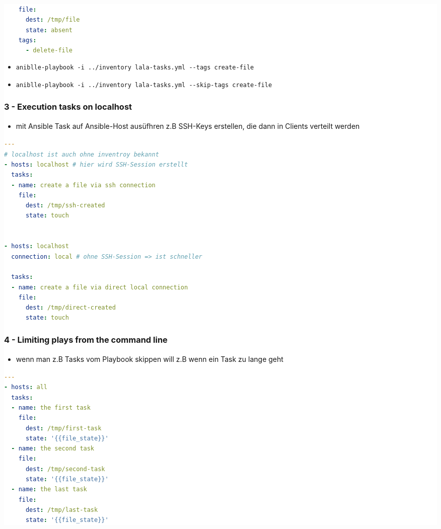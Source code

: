 ```yml
    file:
      dest: /tmp/file
      state: absent
    tags:
      - delete-file
```

* `aniblle-playbook -i ../inventory lala-tasks.yml --tags create-file`

* `aniblle-playbook -i ../inventory lala-tasks.yml --skip-tags create-file`

### 3 - Execution tasks on localhost

* mit Ansible Task auf Ansible-Host ausüfhren z.B SSH-Keys erstellen, die dann in Clients verteilt werden

```yml
---
# localhost ist auch ohne inventroy bekannt
- hosts: localhost # hier wird SSH-Session erstellt
  tasks:
  - name: create a file via ssh connection
    file:
      dest: /tmp/ssh-created
      state: touch


- hosts: localhost
  connection: local # ohne SSH-Session => ist schneller

  tasks:
  - name: create a file via direct local connection
    file:
      dest: /tmp/direct-created
      state: touch
```

### 4 - Limiting plays from the command line

* wenn man z.B Tasks vom Playbook skippen will z.B wenn ein Task zu lange geht

```yml
---
- hosts: all
  tasks:
  - name: the first task
    file:
      dest: /tmp/first-task
      state: '{{file_state}}'
  - name: the second task
    file:
      dest: /tmp/second-task
      state: '{{file_state}}'
  - name: the last task
    file:
      dest: /tmp/last-task
      state: '{{file_state}}'
```
